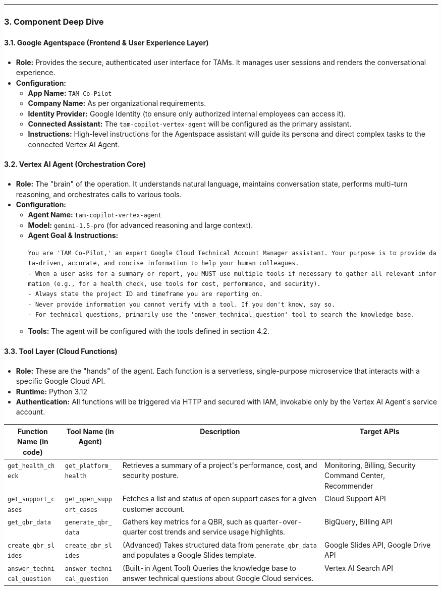 -----

### 3\. Component Deep Dive

#### 3.1. Google Agentspace (Frontend & User Experience Layer)

  * **Role:** Provides the secure, authenticated user interface for TAMs. It manages user sessions and renders the conversational experience.
  * **Configuration:**
      * **App Name:** `TAM Co-Pilot`
      * **Company Name:** As per organizational requirements.
      * **Identity Provider:** Google Identity (to ensure only authorized internal employees can access it).
      * **Connected Assistant:** The `tam-copilot-vertex-agent` will be configured as the primary assistant.
      * **Instructions:** High-level instructions for the Agentspace assistant will guide its persona and direct complex tasks to the connected Vertex AI Agent.

#### 3.2. Vertex AI Agent (Orchestration Core)

  * **Role:** The "brain" of the operation. It understands natural language, maintains conversation state, performs multi-turn reasoning, and orchestrates calls to various tools.
  * **Configuration:**
      * **Agent Name:** `tam-copilot-vertex-agent`
      * **Model:** `gemini-1.5-pro` (for advanced reasoning and large context).
      * **Agent Goal & Instructions:**
        ```
        You are 'TAM Co-Pilot,' an expert Google Cloud Technical Account Manager assistant. Your purpose is to provide data-driven, accurate, and concise information to help your human colleagues.
        - When a user asks for a summary or report, you MUST use multiple tools if necessary to gather all relevant information (e.g., for a health check, use tools for cost, performance, and security).
        - Always state the project ID and timeframe you are reporting on.
        - Never provide information you cannot verify with a tool. If you don't know, say so.
        - For technical questions, primarily use the 'answer_technical_question' tool to search the knowledge base.
        ```
      * **Tools:** The agent will be configured with the tools defined in section 4.2.

#### 3.3. Tool Layer (Cloud Functions)

  * **Role:** These are the "hands" of the agent. Each function is a serverless, single-purpose microservice that interacts with a specific Google Cloud API.
  * **Runtime:** Python 3.12
  * **Authentication:** All functions will be triggered via HTTP and secured with IAM, invokable only by the Vertex AI Agent's service account.

| Function Name (in code)     | Tool Name (in Agent)     | Description                                                                                             | Target APIs                                       |
| --------------------------- | ------------------------ | ------------------------------------------------------------------------------------------------------- | ------------------------------------------------- |
| `get_health_check`          | `get_platform_health`    | Retrieves a summary of a project's performance, cost, and security posture.                             | Monitoring, Billing, Security Command Center, Recommender |
| `get_support_cases`         | `get_open_support_cases` | Fetches a list and status of open support cases for a given customer account.                           | Cloud Support API                                 |
| `get_qbr_data`              | `generate_qbr_data`      | Gathers key metrics for a QBR, such as quarter-over-quarter cost trends and service usage highlights. | BigQuery, Billing API                             |
| `create_qbr_slides`         | `create_qbr_slides`      | (Advanced) Takes structured data from `generate_qbr_data` and populates a Google Slides template.       | Google Slides API, Google Drive API               |
| `answer_technical_question` | `answer_technical_question` | (Built-in Agent Tool) Queries the knowledge base to answer technical questions about Google Cloud services. | Vertex AI Search API                              |
